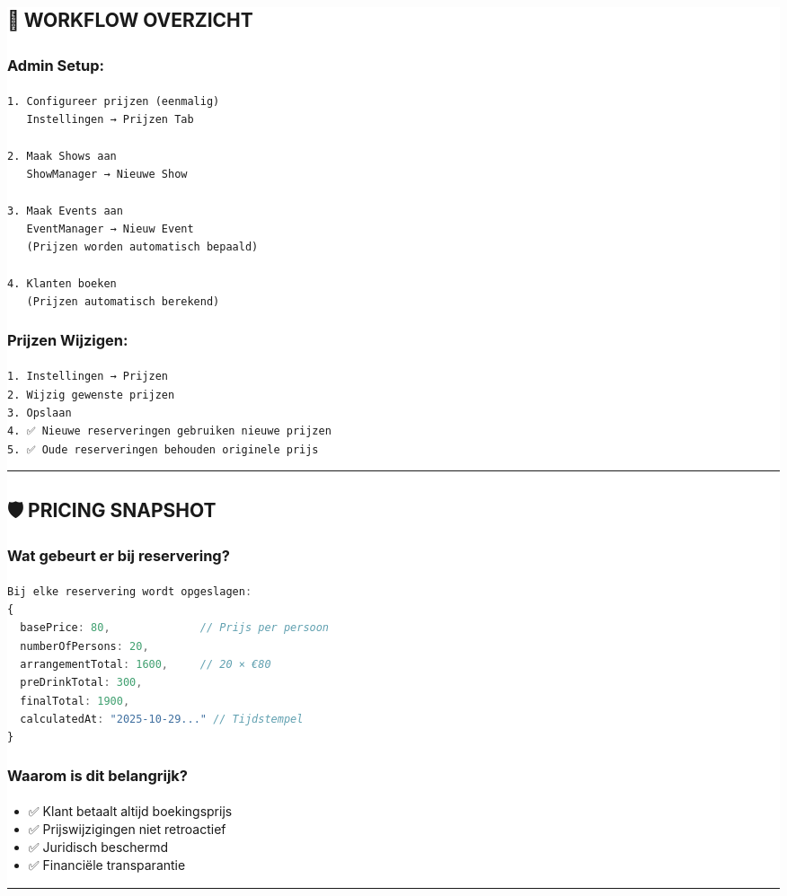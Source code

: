 
## 🔄 WORKFLOW OVERZICHT

### **Admin Setup:**
```
1. Configureer prijzen (eenmalig)
   Instellingen → Prijzen Tab

2. Maak Shows aan
   ShowManager → Nieuwe Show

3. Maak Events aan
   EventManager → Nieuw Event
   (Prijzen worden automatisch bepaald)

4. Klanten boeken
   (Prijzen automatisch berekend)
```

### **Prijzen Wijzigen:**
```
1. Instellingen → Prijzen
2. Wijzig gewenste prijzen
3. Opslaan
4. ✅ Nieuwe reserveringen gebruiken nieuwe prijzen
5. ✅ Oude reserveringen behouden originele prijs
```

---

## 🛡️ PRICING SNAPSHOT

### **Wat gebeurt er bij reservering?**

```typescript
Bij elke reservering wordt opgeslagen:
{
  basePrice: 80,              // Prijs per persoon
  numberOfPersons: 20,
  arrangementTotal: 1600,     // 20 × €80
  preDrinkTotal: 300,
  finalTotal: 1900,
  calculatedAt: "2025-10-29..." // Tijdstempel
}
```

### **Waarom is dit belangrijk?**

- ✅ Klant betaalt altijd boekingsprijs
- ✅ Prijswijzigingen niet retroactief
- ✅ Juridisch beschermd
- ✅ Financiële transparantie

---